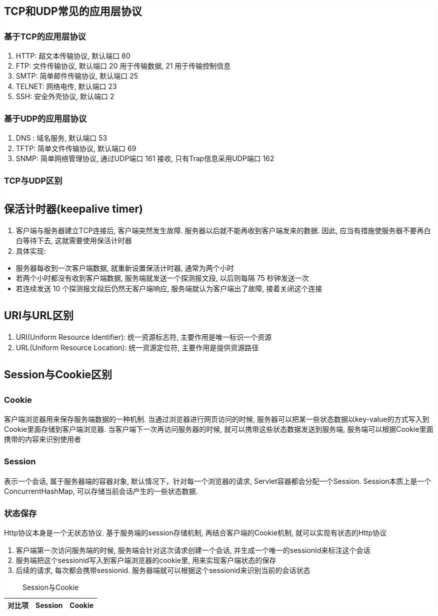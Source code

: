 ## TCP和UDP常见的应用层协议
### 基于TCP的应用层协议
1. HTTP: 超文本传输协议, 默认端口 80
2. FTP: 文件传输协议, 默认端口 20 用于传输数据, 21 用于传输控制信息
3. SMTP: 简单邮件传输协议, 默认端口 25
4. TELNET: 网络电传, 默认端口 23
5. SSH: 安全外壳协议, 默认端口 2

### 基于UDP的应用层协议
1. DNS : 域名服务, 默认端口 53
2. TFTP: 简单文件传输协议, 默认端口 69
3. SNMP: 简单网络管理协议, 通过UDP端口 161 接收, 只有Trap信息采用UDP端口 162

### TCP与UDP区别


## 保活计时器(keepalive timer)
1. 客户端与服务器建立TCP连接后, 客户端突然发生故障. 服务器以后就不能再收到客户端发来的数据. 因此, 应当有措施使服务器不要再白白等待下去, 这就需要使用保活计时器
2. 具体实现:
* 服务器每收到一次客户端数据, 就重新设置保活计时器, 通常为两个小时
* 若两个小时都没有收到客户端数据, 服务端就发送一个探测报文段, 以后则每隔 75 秒钟发送一次
* 若连续发送 10 个探测报文段后仍然无客户端响应, 服务端就认为客户端出了故障, 接着关闭这个连接

## URI与URL区别
1. URI(Uniform Resource Identifier): 统一资源标志符, 主要作用是唯一标识一个资源
2. URL(Uniform Resource Location): 统一资源定位符, 主要作用是提供资源路径

## Session与Cookie区别
### Cookie
客户端浏览器用来保存服务端数据的一种机制. 当通过浏览器进行网页访问的时候, 服务器可以把某一些状态数据以key-value的方式写入到Cookie里面存储到客户端浏览器. 当客户端下一次再访问服务器的时候, 就可以携带这些状态数据发送到服务端, 服务端可以根据Cookie里面携带的内容来识别使用者
### Session
表示一个会话, 属于服务器端的容器对象, 默认情况下，针对每一个浏览器的请求, Servlet容器都会分配一个Session. Session本质上是一个ConcurrentHashMap, 可以存储当前会话产生的一些状态数据.
### 状态保存
Http协议本身是一个无状态协议. 基于服务端的session存储机制, 再结合客户端的Cookie机制, 就可以实现有状态的Http协议
1. 客户端第一次访问服务端的时候, 服务端会针对这次请求创建一个会话, 并生成一个唯一的sessionId来标注这个会话
2. 服务端把这个sessionid写入到客户端浏览器的cookie里, 用来实现客户端状态的保存
3. 后续的请求, 每次都会携带sessionid. 服务器端就可以根据这个sessionid来识别当前的会话状态

<head>
	<meta charset="utf-8"> 
	<link rel="stylesheet" href="https://cdn.staticfile.org/twitter-bootstrap/3.3.7/css/bootstrap.min.css">  
	<script src="https://cdn.staticfile.org/jquery/2.1.1/jquery.min.js"></script>
	<script src="https://cdn.staticfile.org/twitter-bootstrap/3.3.7/js/bootstrap.min.js"></script>
</head>
<body>
<table class="table table-bordered table-striped">
	<caption>Session与Cookie</caption>
	<thead>
		<tr>
            <th>对比项</th>
			<th>Session</th>
			<th>Cookie</th>
		</tr>
	</thead>
	<tbody>